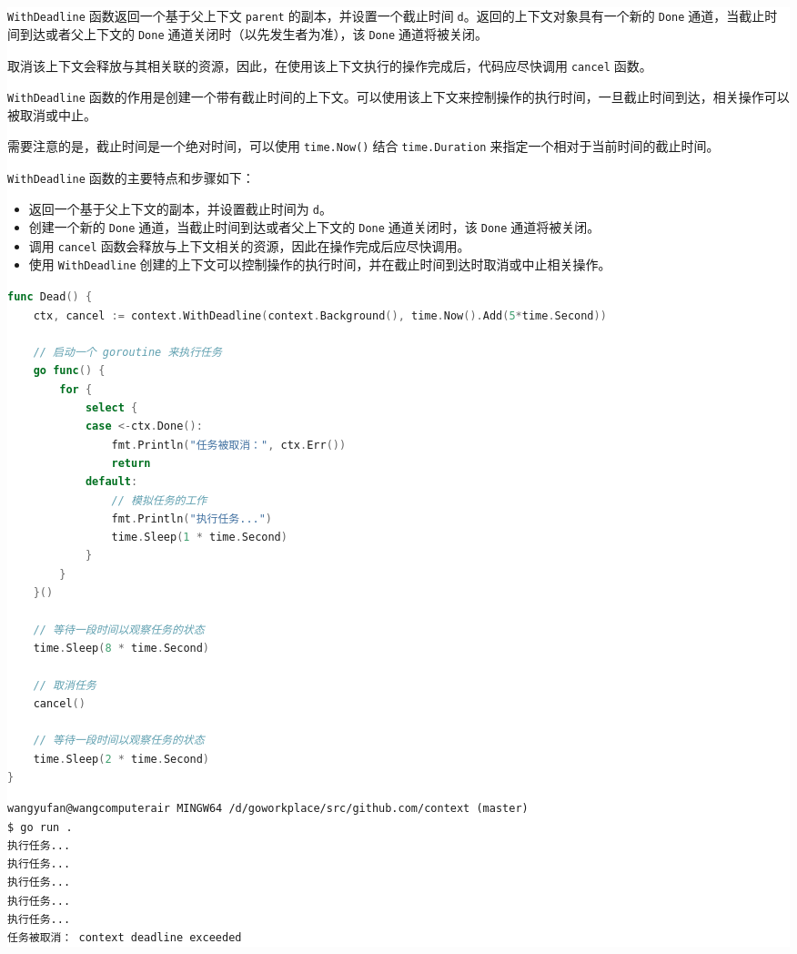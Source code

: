 `WithDeadline` 函数返回一个基于父上下文 `parent` 的副本，并设置一个截止时间 `d`。返回的上下文对象具有一个新的 `Done` 通道，当截止时间到达或者父上下文的 `Done` 通道关闭时（以先发生者为准），该 `Done` 通道将被关闭。

取消该上下文会释放与其相关联的资源，因此，在使用该上下文执行的操作完成后，代码应尽快调用 `cancel` 函数。

`WithDeadline` 函数的作用是创建一个带有截止时间的上下文。可以使用该上下文来控制操作的执行时间，一旦截止时间到达，相关操作可以被取消或中止。

需要注意的是，截止时间是一个绝对时间，可以使用 `time.Now()` 结合 `time.Duration` 来指定一个相对于当前时间的截止时间。

`WithDeadline` 函数的主要特点和步骤如下：

- 返回一个基于父上下文的副本，并设置截止时间为 `d`。
- 创建一个新的 `Done` 通道，当截止时间到达或者父上下文的 `Done` 通道关闭时，该 `Done` 通道将被关闭。
- 调用 `cancel` 函数会释放与上下文相关的资源，因此在操作完成后应尽快调用。
- 使用 `WithDeadline` 创建的上下文可以控制操作的执行时间，并在截止时间到达时取消或中止相关操作。

```go
func Dead() {
	ctx, cancel := context.WithDeadline(context.Background(), time.Now().Add(5*time.Second))

	// 启动一个 goroutine 来执行任务
	go func() {
		for {
			select {
			case <-ctx.Done():
				fmt.Println("任务被取消：", ctx.Err())
				return
			default:
				// 模拟任务的工作
				fmt.Println("执行任务...")
				time.Sleep(1 * time.Second)
			}
		}
	}()

	// 等待一段时间以观察任务的状态
	time.Sleep(8 * time.Second)

	// 取消任务
	cancel()

	// 等待一段时间以观察任务的状态
	time.Sleep(2 * time.Second)
}
```

```shell
wangyufan@wangcomputerair MINGW64 /d/goworkplace/src/github.com/context (master)
$ go run .
执行任务...
执行任务...
执行任务...
执行任务...
执行任务...
任务被取消： context deadline exceeded

```
